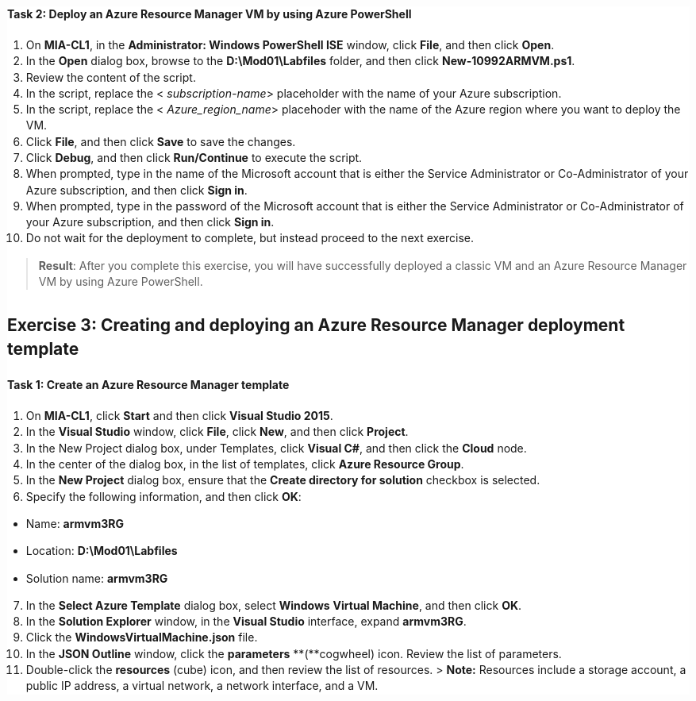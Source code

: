 
#### Task 2: Deploy an Azure Resource Manager VM by using Azure PowerShell
  
1.   On  **MIA-CL1**, in the  **Administrator: Windows PowerShell ISE** window, click **File**, and then click  **Open**.
2.   In the  **Open** dialog box, browse to the **D:\Mod01\Labfiles** folder, and then click **New-10992ARMVM.ps1**.
3.   Review the content of the script. 
4.   In the script, replace the &lt; _subscription-name_&gt; placeholder with the name of your Azure subscription.
5.   In the script, replace the &lt; _Azure_region_name_&gt; placehoder with the name of the Azure region where you want to deploy the VM.
6.   Click  **File**, and then click  **Save** to save the changes.
7.   Click  **Debug**, and then click  **Run/Continue** to execute the script.
8.   When prompted, type in the name of the Microsoft account that is either the Service Administrator or Co-Administrator of your Azure subscription, and then click  **Sign in**.
9.   When prompted, type in the password of the Microsoft account that is either the Service Administrator or Co-Administrator of your Azure subscription, and then click  **Sign in**.
10.   Do not wait for the deployment to complete, but instead proceed to the next exercise.

>  **Result**: After you complete this exercise, you will have successfully deployed a classic VM and an Azure Resource Manager VM by using Azure PowerShell.


## Exercise 3: Creating and deploying an Azure Resource Manager deployment template
  
#### Task 1: Create an Azure Resource Manager template
  
1.   On  **MIA-CL1**, click  **Start** and then click **Visual Studio 2015**.
2.   In the  **Visual Studio** window, click **File**, click  **New**, and then click  **Project**.
3.   In the New Project dialog box, under Templates, click  **Visual C#**, and then click the  **Cloud** node.
4.   In the center of the dialog box, in the list of templates, click  **Azure Resource Group**.
5.   In the  **New Project** dialog box, ensure that the **Create directory for solution** checkbox is selected.
6.   Specify the following information, and then click  **OK**:
  -   Name:  **armvm3RG**

  -   Location:  **D:\Mod01\Labfiles**

  -   Solution name:  **armvm3RG**

7.   In the  **Select Azure Template** dialog box, select **Windows** **Virtual Machine**, and then click  **OK**.
8.   In the  **Solution Explorer** window, in the **Visual Studio** interface, expand **armvm3RG**.
9.   Click the  **WindowsVirtualMachine.json** file.
10.    In the **JSON Outline** window, click the **parameters** **(**cogwheel) icon. Review the list of parameters.
11.   Double-click the  **resources** (cube) icon, and then review the list of resources.
    >  **Note:** Resources include a storage account, a public IP address, a virtual network, a network interface, and a VM.
